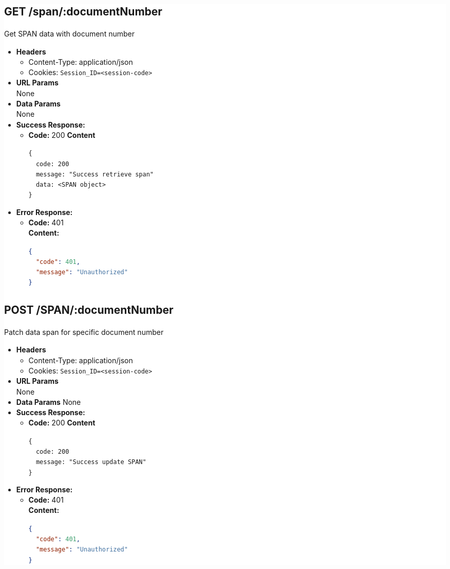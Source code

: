 **GET /span/:documentNumber**
----
Get SPAN data with document number
* **Headers**
    - Content-Type: application/json
    - Cookies: `Session_ID=<session-code>`
* **URL Params**  
  None
* **Data Params**\
  None
* **Success Response:**
    * **Code:** 200
      **Content**
      ```
      {
        code: 200
        message: "Success retrieve span"
        data: <SPAN object>
      }
      ```
* **Error Response:**
    * **Code:** 401  
      **Content:**
      ```json
      {
        "code": 401,
        "message": "Unauthorized"
      }
      ```

**POST /SPAN/:documentNumber**
----
Patch data span for specific document number
* **Headers**
    - Content-Type: application/json
    - Cookies: `Session_ID=<session-code>`
* **URL Params**  
  None
* **Data Params**
  None
* **Success Response:**
    * **Code:** 200
      **Content**
      ```
      {
        code: 200
        message: "Success update SPAN"
      }
      ```
* **Error Response:**
    * **Code:** 401  
      **Content:**
      ```json
      {
        "code": 401,
        "message": "Unauthorized"
      }
      ```
